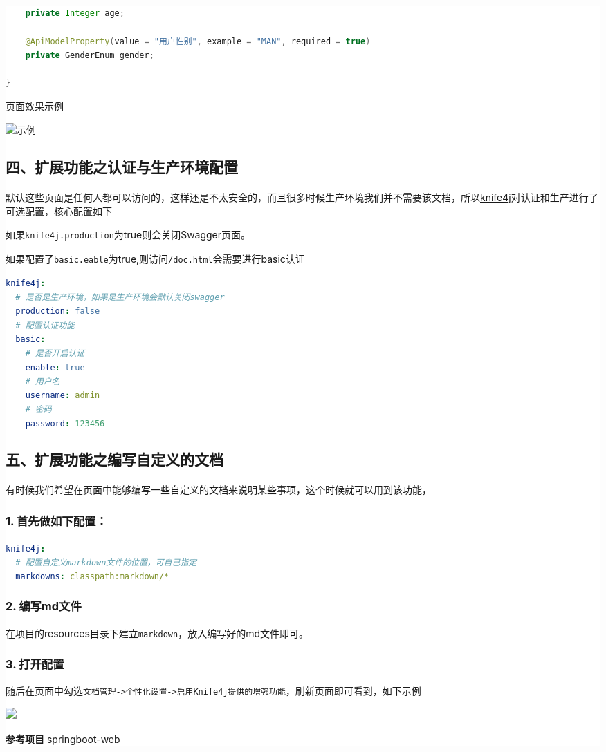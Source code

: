 ```java
    private Integer age;

    @ApiModelProperty(value = "用户性别", example = "MAN", required = true)
    private GenderEnum gender;

}
```

页面效果示例

![示例](
http://oss.kimzing.com/blog/swagger.png?x-oss-process=style/KimZing)

## 四、扩展功能之认证与生产环境配置

默认这些页面是任何人都可以访问的，这样还是不太安全的，而且很多时候生产环境我们并不需要该文档，所以[knife4j](https://gitee.com/xiaoym/knife4j)对认证和生产进行了可选配置，核心配置如下

如果`knife4j.production`为true则会关闭Swagger页面。

如果配置了`basic.eable`为true,则访问`/doc.html`会需要进行basic认证

```yaml
knife4j:
  # 是否是生产环境，如果是生产环境会默认关闭swagger
  production: false
  # 配置认证功能
  basic:
    # 是否开启认证
    enable: true
    # 用户名
    username: admin
    # 密码
    password: 123456
```

## 五、扩展功能之编写自定义的文档

有时候我们希望在页面中能够编写一些自定义的文档来说明某些事项，这个时候就可以用到该功能，



### 1. 首先做如下配置：

```yaml
knife4j:
  # 配置自定义markdown文件的位置，可自己指定
  markdowns: classpath:markdown/*
```

### 2. 编写md文件

在项目的resources目录下建立`markdown`，放入编写好的md文件即可。

### 3. 打开配置

随后在页面中勾选`文档管理->个性化设置->启用Knife4j提供的增强功能`，刷新页面即可看到，如下示例

![](http://oss.kimzing.com/blog/swagger-md.png?x-oss-process=style/KimZing)



**参考项目**  [springboot-web](https://github.com/KimZing/springboot-web/tree/feature/swagger)

